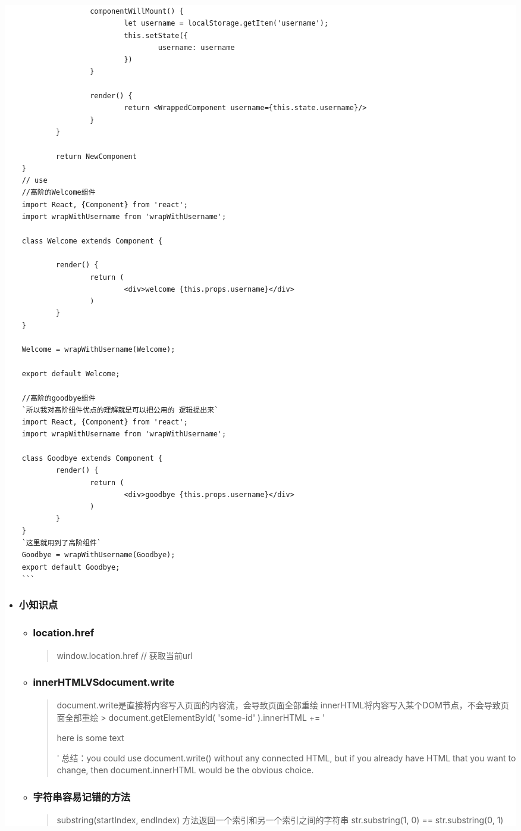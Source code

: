						componentWillMount() {
								let username = localStorage.getItem('username');
								this.setState({
										username: username
								})
						}

						render() {
								return <WrappedComponent username={this.state.username}/>
						}
				}

				return NewComponent
		}
		// use
		//高阶的Welcome组件
		import React, {Component} from 'react';
		import wrapWithUsername from 'wrapWithUsername';

		class Welcome extends Component {

				render() {
						return (
								<div>welcome {this.props.username}</div>
						)
				}
		}

		Welcome = wrapWithUsername(Welcome);

		export default Welcome;

		//高阶的goodbye组件
		`所以我对高阶组件优点的理解就是可以把公用的 逻辑提出来`
		import React, {Component} from 'react';
		import wrapWithUsername from 'wrapWithUsername';

		class Goodbye extends Component {
				render() {
						return (
								<div>goodbye {this.props.username}</div>
						)
				}
		}
		`这里就用到了高阶组件`
		Goodbye = wrapWithUsername(Goodbye);
		export default Goodbye;
		```


- ### 小知识点
	- ### location.href
		> window.location.href // 获取当前url
	- ### innerHTMLVSdocument.write
		> document.write是直接将内容写入页面的内容流，会导致页面全部重绘
		> innerHTML将内容写入某个DOM节点，不会导致页面全部重绘
			> document.getElementById( 'some-id' ).innerHTML += '<p>here is some text</p>'
		> 总结：you could use document.write() without any connected HTML, but if you already have HTML that you want to change, then document.innerHTML would be the obvious choice.
	- ### 字符串容易记错的方法
		> substring(startIndex, endIndex)
		> 方法返回一个索引和另一个索引之间的字符串
		> str.substring(1, 0) == str.substring(0, 1)
		